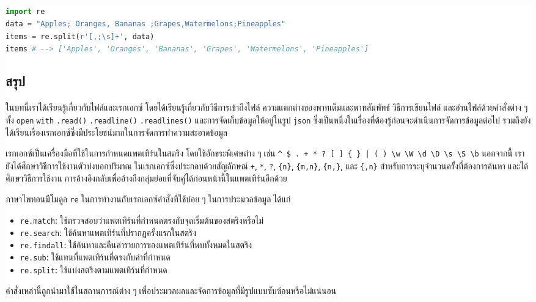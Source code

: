 ```python
import re
data = "Apples; Oranges, Bananas ;Grapes,Watermelons;Pineapples"
items = re.split(r'[,;\s]+', data)
items # --> ['Apples', 'Oranges', 'Bananas', 'Grapes', 'Watermelons', 'Pineapples']
```

## สรุป

ในบทนี้เราได้เรียนรู้เกี่ยวกับไฟล์และเรกเอกซ์ โดยได้เรียนรู้เกี่ยวกับวิธีการเข้าถึงไฟล์ ความแตกต่างของพาทเต็มและพาทสัมพัทธ์ วิธีการเขียนไฟล์ และอ่านไฟล์ด้วยคำสั่งต่าง ๆ ทั้ง `open` `with` `.read()` `.readline()` `.readlines()` และการจัดเก็บข้อมูลให้อยู่ในรูป `json` ซึ่งเป็นหนึ่งในเรื่องที่ต้องรู้ก่อนจะดำเนินการจัดการข้อมูลต่อไป รวมถึงยังได้เรียนเรื่องเรกเอกซ์ซึ่งมีประโยชน์มากในการจัดการทำความสะอาดข้อมูล


เรกเอกซ์เป็นเครื่องมือที่ใช้ในการกำหนดแพตเทิร์นในสตริง โดยใช้อักขระพิเศษต่าง ๆ เช่น  `^ $ . + * ? [ ] { } | ( ) \w \W \d \D \s \S \b` นอกจากนี้ เรายังได้ศึกษาวิธีการใช้งานตัวบ่งบอกปริมาณ ในเรกเอกซ์ซึ่งประกอบด้วยสัญลักษณ์ `+`, `*`, `?`, `{n}`, `{m,n}`, `{n,}`, และ `{,n}` สำหรับการระบุจำนวนครั้งที่ต้องการค้นหา และได้ศึกษาวิธีการใช้งาน การอ้างอิงกลับเพื่ออ้างถึงกลุ่มย่อยที่จับคู่ได้ก่อนหน้านี้ในแพตเทิร์นอีกด้วย

ภาษาไพทอนมีโมดูล `re` ในการทำงานกับเรกเอกซ์คำสั่งที่ใช้บ่อย ๆ ในการประมวลข้อมูล ได้แก่ 
- `re.match`: ใช้ตรวจสอบว่าแพตเทิร์นที่กำหนดตรงกับจุดเริ่มต้นของสตริงหรือไม่
- `re.search`: ใช้ค้นหาแพตเทิร์นที่ปรากฏครั้งแรกในสตริง
- `re.findall`: ใช้ค้นหาและคืนค่ารายการของแพตเทิร์นที่พบทั้งหมดในสตริง
- `re.sub`: ใช้แทนที่แพตเทิร์นที่ตรงกับค่าที่กำหนด
- `re.split`: ใช้แบ่งสตริงตามแพตเทิร์นที่กำหนด

คำสั่งเหล่านี้ถูกนำมาใช้ในสถานการณ์ต่าง ๆ เพื่อประมวลผลและจัดการข้อมูลที่มีรูปแบบซับซ้อนหรือไม่แน่นอน